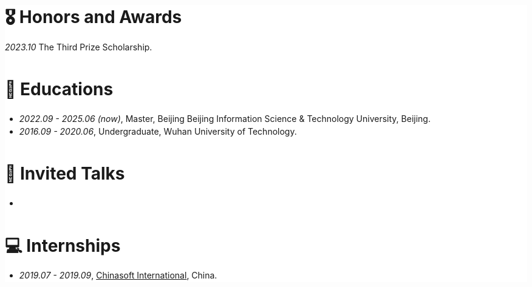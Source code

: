 
# 🎖 Honors and Awards
*2023.10* The Third Prize Scholarship.

# 📖 Educations
- *2022.09 - 2025.06 (now)*, Master, Beijing Beijing Information Science & Technology University, Beijing.
- *2016.09 - 2020.06*, Undergraduate, Wuhan University of Technology.

# 💬 Invited Talks
- 

# 💻 Internships
- *2019.07 - 2019.09*, [Chinasoft International](https://www.chinasofti.com/aboutus/index.htm), China.
